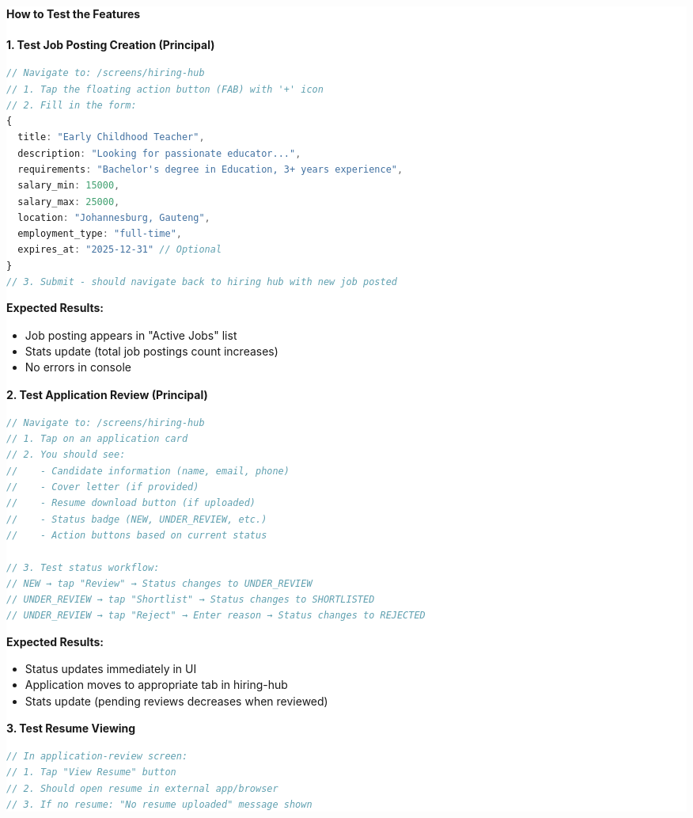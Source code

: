 #### How to Test the Features

**1. Test Job Posting Creation (Principal)**

```typescript
// Navigate to: /screens/hiring-hub
// 1. Tap the floating action button (FAB) with '+' icon
// 2. Fill in the form:
{
  title: "Early Childhood Teacher",
  description: "Looking for passionate educator...",
  requirements: "Bachelor's degree in Education, 3+ years experience",
  salary_min: 15000,
  salary_max: 25000,
  location: "Johannesburg, Gauteng",
  employment_type: "full-time",
  expires_at: "2025-12-31" // Optional
}
// 3. Submit - should navigate back to hiring hub with new job posted
```

**Expected Results:**
- Job posting appears in "Active Jobs" list
- Stats update (total job postings count increases)
- No errors in console

**2. Test Application Review (Principal)**

```typescript
// Navigate to: /screens/hiring-hub
// 1. Tap on an application card
// 2. You should see:
//    - Candidate information (name, email, phone)
//    - Cover letter (if provided)
//    - Resume download button (if uploaded)
//    - Status badge (NEW, UNDER_REVIEW, etc.)
//    - Action buttons based on current status

// 3. Test status workflow:
// NEW → tap "Review" → Status changes to UNDER_REVIEW
// UNDER_REVIEW → tap "Shortlist" → Status changes to SHORTLISTED
// UNDER_REVIEW → tap "Reject" → Enter reason → Status changes to REJECTED
```

**Expected Results:**
- Status updates immediately in UI
- Application moves to appropriate tab in hiring-hub
- Stats update (pending reviews decreases when reviewed)

**3. Test Resume Viewing**

```typescript
// In application-review screen:
// 1. Tap "View Resume" button
// 2. Should open resume in external app/browser
// 3. If no resume: "No resume uploaded" message shown
```
